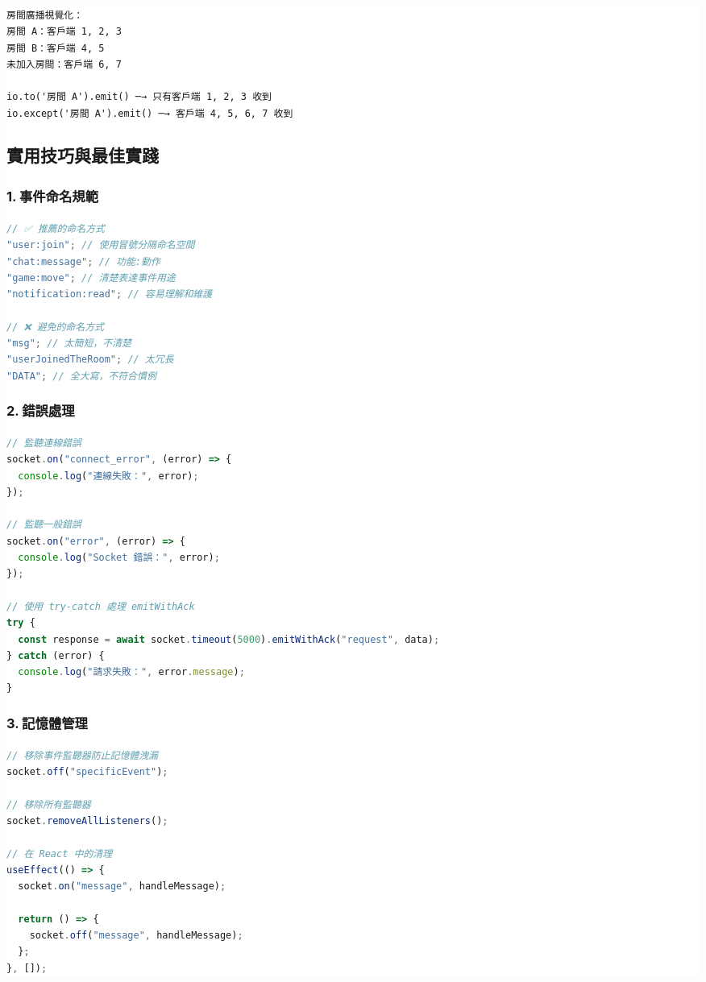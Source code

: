 ```
房間廣播視覺化：
房間 A：客戶端 1, 2, 3
房間 B：客戶端 4, 5
未加入房間：客戶端 6, 7

io.to('房間 A').emit() ─→ 只有客戶端 1, 2, 3 收到
io.except('房間 A').emit() ─→ 客戶端 4, 5, 6, 7 收到
```

## 實用技巧與最佳實踐

### 1. 事件命名規範

```javascript
// ✅ 推薦的命名方式
"user:join"; // 使用冒號分隔命名空間
"chat:message"; // 功能:動作
"game:move"; // 清楚表達事件用途
"notification:read"; // 容易理解和維護

// ❌ 避免的命名方式
"msg"; // 太簡短，不清楚
"userJoinedTheRoom"; // 太冗長
"DATA"; // 全大寫，不符合慣例
```

### 2. 錯誤處理

```javascript
// 監聽連線錯誤
socket.on("connect_error", (error) => {
  console.log("連線失敗：", error);
});

// 監聽一般錯誤
socket.on("error", (error) => {
  console.log("Socket 錯誤：", error);
});

// 使用 try-catch 處理 emitWithAck
try {
  const response = await socket.timeout(5000).emitWithAck("request", data);
} catch (error) {
  console.log("請求失敗：", error.message);
}
```

### 3. 記憶體管理

```javascript
// 移除事件監聽器防止記憶體洩漏
socket.off("specificEvent");

// 移除所有監聽器
socket.removeAllListeners();

// 在 React 中的清理
useEffect(() => {
  socket.on("message", handleMessage);

  return () => {
    socket.off("message", handleMessage);
  };
}, []);
```